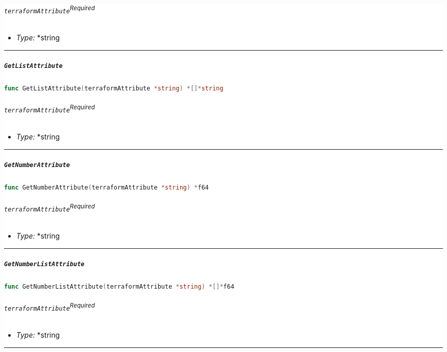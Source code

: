 ###### `terraformAttribute`<sup>Required</sup> <a name="terraformAttribute" id="@cdktf/provider-github.repositoryWebhook.RepositoryWebhook.getBooleanMapAttribute.parameter.terraformAttribute"></a>

- *Type:* *string

---

##### `GetListAttribute` <a name="GetListAttribute" id="@cdktf/provider-github.repositoryWebhook.RepositoryWebhook.getListAttribute"></a>

```go
func GetListAttribute(terraformAttribute *string) *[]*string
```

###### `terraformAttribute`<sup>Required</sup> <a name="terraformAttribute" id="@cdktf/provider-github.repositoryWebhook.RepositoryWebhook.getListAttribute.parameter.terraformAttribute"></a>

- *Type:* *string

---

##### `GetNumberAttribute` <a name="GetNumberAttribute" id="@cdktf/provider-github.repositoryWebhook.RepositoryWebhook.getNumberAttribute"></a>

```go
func GetNumberAttribute(terraformAttribute *string) *f64
```

###### `terraformAttribute`<sup>Required</sup> <a name="terraformAttribute" id="@cdktf/provider-github.repositoryWebhook.RepositoryWebhook.getNumberAttribute.parameter.terraformAttribute"></a>

- *Type:* *string

---

##### `GetNumberListAttribute` <a name="GetNumberListAttribute" id="@cdktf/provider-github.repositoryWebhook.RepositoryWebhook.getNumberListAttribute"></a>

```go
func GetNumberListAttribute(terraformAttribute *string) *[]*f64
```

###### `terraformAttribute`<sup>Required</sup> <a name="terraformAttribute" id="@cdktf/provider-github.repositoryWebhook.RepositoryWebhook.getNumberListAttribute.parameter.terraformAttribute"></a>

- *Type:* *string

---